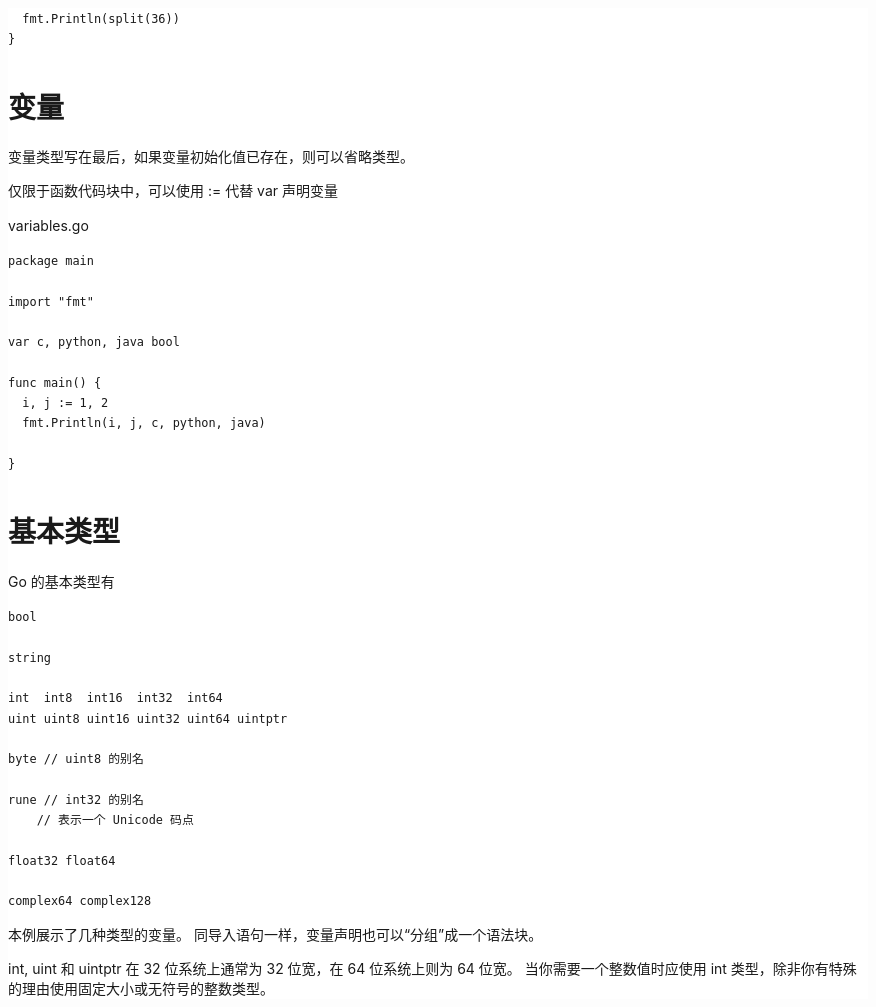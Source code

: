 ```
  fmt.Println(split(36))
}

```

# 变量

变量类型写在最后，如果变量初始化值已存在，则可以省略类型。

仅限于函数代码块中，可以使用 := 代替 var 声明变量

variables.go

```
package main

import "fmt"

var c, python, java bool

func main() {
  i, j := 1, 2
  fmt.Println(i, j, c, python, java)

}
```

# 基本类型

Go 的基本类型有

```
bool

string

int  int8  int16  int32  int64
uint uint8 uint16 uint32 uint64 uintptr

byte // uint8 的别名

rune // int32 的别名
    // 表示一个 Unicode 码点

float32 float64

complex64 complex128
```
本例展示了几种类型的变量。 同导入语句一样，变量声明也可以“分组”成一个语法块。

int, uint 和 uintptr 在 32 位系统上通常为 32 位宽，在 64 位系统上则为 64 位宽。 当你需要一个整数值时应使用 int 类型，除非你有特殊的理由使用固定大小或无符号的整数类型。
